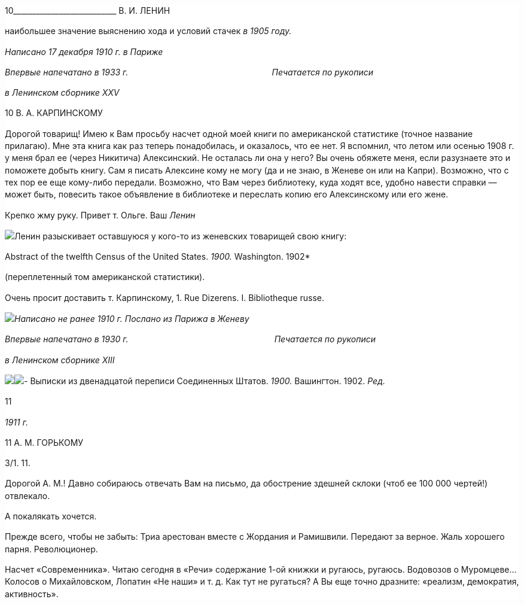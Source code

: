   

10___________________________ В. И. ЛЕНИН

наибольшее значение выяснению хода и условий стачек _в 1905 году._

_Написано 17 декабря 1910 г. в Париже_

_Впервые напечатано в 1933 г.                                                             Печатается по рукописи_

_в Ленинском сборнике_ _XXV_

10 В. А. КАРПИНСКОМУ

Дорогой товарищ! Имею к Вам просьбу насчет одной моей книги по американской статистике (точное название прилагаю). Мне эта книга как раз теперь понадобилась, и оказалось, что ее нет. Я вспомнил, что летом или осенью 1908 г. у меня брал ее (через Никитича) Алексинский. Не осталась ли она у него? Вы очень обяжете меня, если ра­зузнаете это и поможете добыть книгу. Сам я писать Алексине кому не могу (да и не знаю, в Женеве он или на Капри). Возможно, что с тех пор ее еще кому-либо передали. Возможно, что Вам через библиотеку, куда ходят все, удобно навести справки — может быть, повесить такое объявление в библиотеке и переслать копию его Алексинскому или его жене.

Крепко жму руку. Привет т. Ольге. Ваш _Ленин_

![](file:///C:/Users/bot32/AppData/Local/Temp/msohtmlclip1/01/clip_image003.png)Ленин разыскивает оставшуюся у кого-то из женевских товарищей свою книгу:

Abstract of the twelfth Census of the United States. _1900._ Washington. 1902*

(переплетенный том американской статистики).

Очень просит доставить т. Карпинскому, 1. Rue Dizerens. I. Bibliotheque russe.

![](file:///C:/Users/bot32/AppData/Local/Temp/msohtmlclip1/01/clip_image004.png)_Написано не ранее 1910 г. Послано из Парижа в Женеву_

_Впервые напечатано в 1930 г.                                                              Печатается по рукописи_

_в Ленинском сборнике_ _XIII_

![](file:///C:/Users/bot32/AppData/Local/Temp/msohtmlclip1/01/clip_image005.png)![](file:///C:/Users/bot32/AppData/Local/Temp/msohtmlclip1/01/clip_image006.png)_-_ Выписки из двенадцатой переписи Соединенных Штатов. _1900._ Вашингтон. 1902. _Ред._

  

11

_1911 г._

11 А. М. ГОРЬКОМУ

3/1. 11.

Дорогой А. М.! Давно собираюсь отвечать Вам на письмо, да обострение здешней склоки (чтоб ее 100 000 чертей!) отвлекало.

А покалякать хочется.

Прежде всего, чтобы не забыть: Триа арестован вместе с Жордания и Рамишвили. Передают за верное. Жаль хорошего парня. Революционер.

Насчет «Современника». Читаю сегодня в «Речи» содержание 1-ой книжки и руга­юсь, ругаюсь. Водовозов о Муромцеве... Колосов о Михайловском, Лопатин «Не наши» и т. д. Как тут не ругаться? А Вы еще точно дразните: «реализм, демократия, актив­ность».
